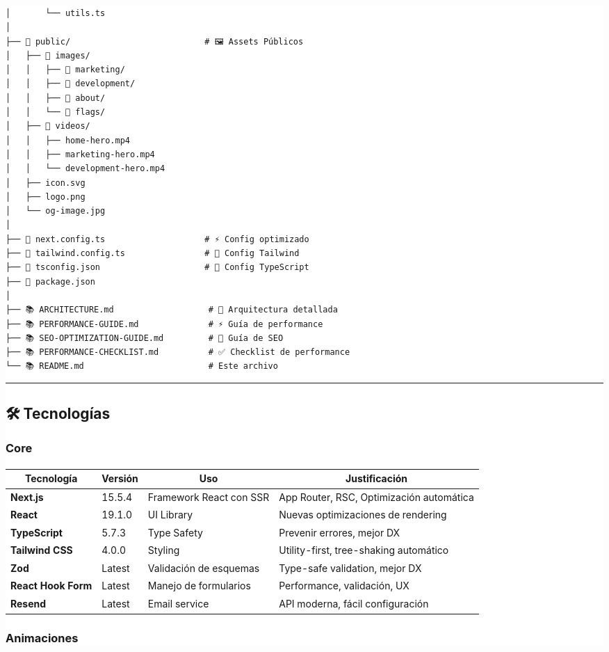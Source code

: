 ```
│       └── utils.ts
│
├── 📂 public/                           # 🖼️ Assets Públicos
│   ├── 📂 images/
│   │   ├── 📂 marketing/
│   │   ├── 📂 development/
│   │   ├── 📂 about/
│   │   └── 📂 flags/
│   ├── 📂 videos/
│   │   ├── home-hero.mp4
│   │   ├── marketing-hero.mp4
│   │   └── development-hero.mp4
│   ├── icon.svg
│   ├── logo.png
│   └── og-image.jpg
│
├── 📄 next.config.ts                    # ⚡ Config optimizado
├── 📄 tailwind.config.ts                # 🎨 Config Tailwind
├── 📄 tsconfig.json                     # 📘 Config TypeScript
├── 📄 package.json
│
├── 📚 ARCHITECTURE.md                   # 📖 Arquitectura detallada
├── 📚 PERFORMANCE-GUIDE.md              # ⚡ Guía de performance
├── 📚 SEO-OPTIMIZATION-GUIDE.md         # 🚀 Guía de SEO
├── 📚 PERFORMANCE-CHECKLIST.md          # ✅ Checklist de performance
└── 📚 README.md                         # Este archivo
```

---

## 🛠️ Tecnologías

### Core

| Tecnología | Versión | Uso | Justificación |
|-----------|---------|-----|---------------|
| **Next.js** | 15.5.4 | Framework React con SSR | App Router, RSC, Optimización automática |
| **React** | 19.1.0 | UI Library | Nuevas optimizaciones de rendering |
| **TypeScript** | 5.7.3 | Type Safety | Prevenir errores, mejor DX |
| **Tailwind CSS** | 4.0.0 | Styling | Utility-first, tree-shaking automático |
| **Zod** | Latest | Validación de esquemas | Type-safe validation, mejor DX |
| **React Hook Form** | Latest | Manejo de formularios | Performance, validación, UX |
| **Resend** | Latest | Email service | API moderna, fácil configuración |

### Animaciones
